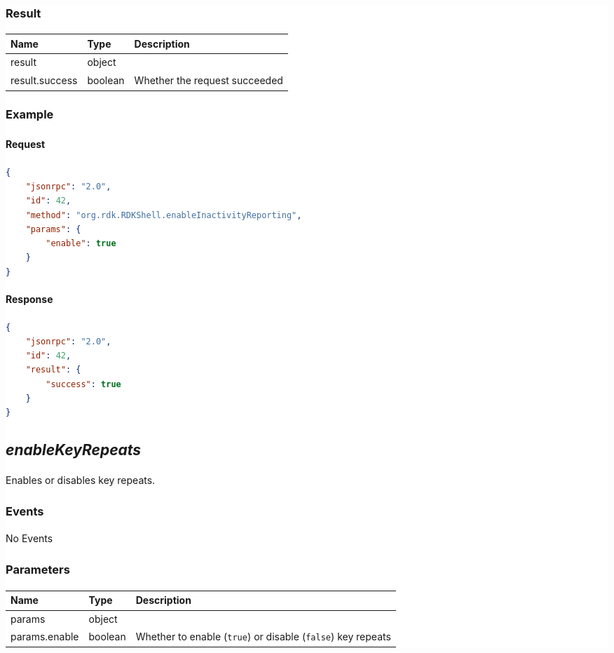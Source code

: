 ### Result

| Name | Type | Description |
| :-------- | :-------- | :-------- |
| result | object |  |
| result.success | boolean | Whether the request succeeded |

### Example

#### Request

```json
{
    "jsonrpc": "2.0",
    "id": 42,
    "method": "org.rdk.RDKShell.enableInactivityReporting",
    "params": {
        "enable": true
    }
}
```

#### Response

```json
{
    "jsonrpc": "2.0",
    "id": 42,
    "result": {
        "success": true
    }
}
```

<a name="enableKeyRepeats"></a>
## *enableKeyRepeats*

Enables or disables key repeats.

### Events

No Events

### Parameters

| Name | Type | Description |
| :-------- | :-------- | :-------- |
| params | object |  |
| params.enable | boolean | Whether to enable (`true`) or disable (`false`) key repeats |
